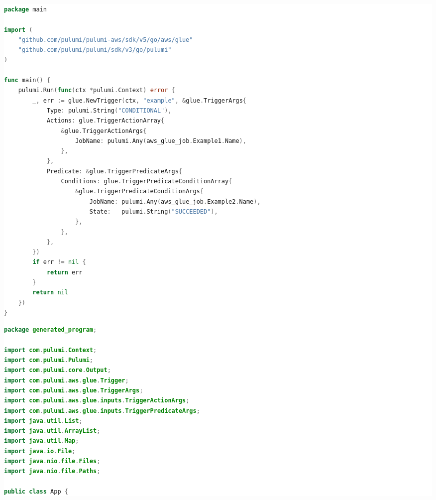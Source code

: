 
</pulumi-choosable>
</div>


<div>
<pulumi-choosable type="language" values="go">

```go
package main

import (
	"github.com/pulumi/pulumi-aws/sdk/v5/go/aws/glue"
	"github.com/pulumi/pulumi/sdk/v3/go/pulumi"
)

func main() {
	pulumi.Run(func(ctx *pulumi.Context) error {
		_, err := glue.NewTrigger(ctx, "example", &glue.TriggerArgs{
			Type: pulumi.String("CONDITIONAL"),
			Actions: glue.TriggerActionArray{
				&glue.TriggerActionArgs{
					JobName: pulumi.Any(aws_glue_job.Example1.Name),
				},
			},
			Predicate: &glue.TriggerPredicateArgs{
				Conditions: glue.TriggerPredicateConditionArray{
					&glue.TriggerPredicateConditionArgs{
						JobName: pulumi.Any(aws_glue_job.Example2.Name),
						State:   pulumi.String("SUCCEEDED"),
					},
				},
			},
		})
		if err != nil {
			return err
		}
		return nil
	})
}
```


</pulumi-choosable>
</div>


<div>
<pulumi-choosable type="language" values="java">

```java
package generated_program;

import com.pulumi.Context;
import com.pulumi.Pulumi;
import com.pulumi.core.Output;
import com.pulumi.aws.glue.Trigger;
import com.pulumi.aws.glue.TriggerArgs;
import com.pulumi.aws.glue.inputs.TriggerActionArgs;
import com.pulumi.aws.glue.inputs.TriggerPredicateArgs;
import java.util.List;
import java.util.ArrayList;
import java.util.Map;
import java.io.File;
import java.nio.file.Files;
import java.nio.file.Paths;

public class App {
```